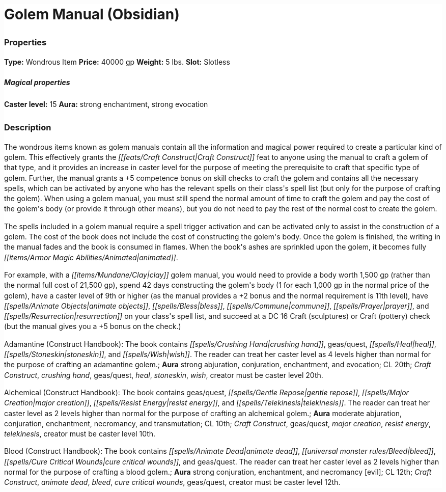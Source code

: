 # Golem Manual (Obsidian)

### Properties

**Type:** Wondrous Item **Price:** 40000 gp **Weight:** 5 lbs. **Slot:** Slotless

##### Magical properties

**Caster level:** 15 **Aura:** strong enchantment, strong evocation

### Description

The wondrous items known as golem manuals contain all the information and magical power required to create a particular kind of golem. This effectively grants the _[[feats/Craft Construct|Craft Construct]]_ feat to anyone using the manual to craft a golem of that type, and it provides an increase in caster level for the purpose of meeting the prerequisite to craft that specific type of golem. Further, the manual grants a +5 competence bonus on skill checks to craft the golem and contains all the necessary spells, which can be activated by anyone who has the relevant spells on their class's spell list (but only for the purpose of crafting the golem). When using a golem manual, you must still spend the normal amount of time to craft the golem and pay the cost of the golem's body (or provide it through other means), but you do not need to pay the rest of the normal cost to create the golem.

The spells included in a golem manual require a spell trigger activation and can be activated only to assist in the construction of a golem. The cost of the book does not include the cost of constructing the golem's body. Once the golem is finished, the writing in the manual fades and the book is consumed in flames. When the book's ashes are sprinkled upon the golem, it becomes fully _[[items/Armor Magic Abilities/Animated|animated]]_.

For example, with a _[[items/Mundane/Clay|clay]]_ golem manual, you would need to provide a body worth 1,500 gp (rather than the normal full cost of 21,500 gp), spend 42 days constructing the golem's body (1 for each 1,000 gp in the normal price of the golem), have a caster level of 9th or higher (as the manual provides a +2 bonus and the normal requirement is 11th level), have _[[spells/Animate Objects|animate objects]]_, _[[spells/Bless|bless]]_, _[[spells/Commune|commune]]_, _[[spells/Prayer|prayer]]_, and _[[spells/Resurrection|resurrection]]_ on your class's spell list, and succeed at a DC 16 Craft (sculptures) or Craft (pottery) check (but the manual gives you a +5 bonus on the check.)

Adamantine (Construct Handbook): The book contains _[[spells/Crushing Hand|crushing hand]]_, geas/quest, _[[spells/Heal|heal]]_, _[[spells/Stoneskin|stoneskin]]_, and _[[spells/Wish|wish]]_. The reader can treat her caster level as 4 levels higher than normal for the purpose of crafting an adamantine golem.; **Aura** strong abjuration, conjuration, enchantment, and evocation; CL 20th; _Craft Construct_, _crushing hand_, geas/quest, _heal_, _stoneskin_, _wish_, creator must be caster level 20th.

Alchemical (Construct Handbook): The book contains geas/quest, _[[spells/Gentle Repose|gentle repose]]_, _[[spells/Major Creation|major creation]]_, _[[spells/Resist Energy|resist energy]]_, and _[[spells/Telekinesis|telekinesis]]_. The reader can treat her caster level as 2 levels higher than normal for the purpose of crafting an alchemical golem.; **Aura** moderate abjuration, conjuration, enchantment, necromancy, and transmutation; CL 10th; _Craft Construct_, geas/quest, _major creation_, _resist energy_, _telekinesis_, creator must be caster level 10th.

Blood (Construct Handbook): The book contains _[[spells/Animate Dead|animate dead]]_, _[[universal monster rules/Bleed|bleed]]_, _[[spells/Cure Critical Wounds|cure critical wounds]]_, and geas/quest. The reader can treat her caster level as 2 levels higher than normal for the purpose of crafting a blood golem.; **Aura** strong conjuration, enchantment, and necromancy [evil]; CL 12th; _Craft Construct_, _animate dead_, _bleed_, _cure critical wounds_, geas/quest, creator must be caster level 12th.
